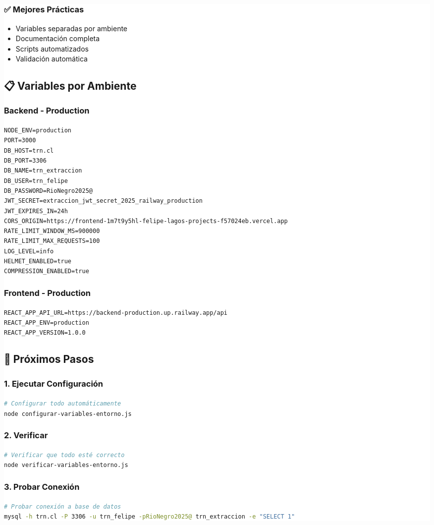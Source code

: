 ### ✅ Mejores Prácticas
- Variables separadas por ambiente
- Documentación completa
- Scripts automatizados
- Validación automática

## 📋 Variables por Ambiente

### Backend - Production
```env
NODE_ENV=production
PORT=3000
DB_HOST=trn.cl
DB_PORT=3306
DB_NAME=trn_extraccion
DB_USER=trn_felipe
DB_PASSWORD=RioNegro2025@
JWT_SECRET=extraccion_jwt_secret_2025_railway_production
JWT_EXPIRES_IN=24h
CORS_ORIGIN=https://frontend-1m7t9y5hl-felipe-lagos-projects-f57024eb.vercel.app
RATE_LIMIT_WINDOW_MS=900000
RATE_LIMIT_MAX_REQUESTS=100
LOG_LEVEL=info
HELMET_ENABLED=true
COMPRESSION_ENABLED=true
```

### Frontend - Production
```env
REACT_APP_API_URL=https://backend-production.up.railway.app/api
REACT_APP_ENV=production
REACT_APP_VERSION=1.0.0
```

## 🎯 Próximos Pasos

### 1. Ejecutar Configuración
```bash
# Configurar todo automáticamente
node configurar-variables-entorno.js
```

### 2. Verificar
```bash
# Verificar que todo esté correcto
node verificar-variables-entorno.js
```

### 3. Probar Conexión
```bash
# Probar conexión a base de datos
mysql -h trn.cl -P 3306 -u trn_felipe -pRioNegro2025@ trn_extraccion -e "SELECT 1"
```
